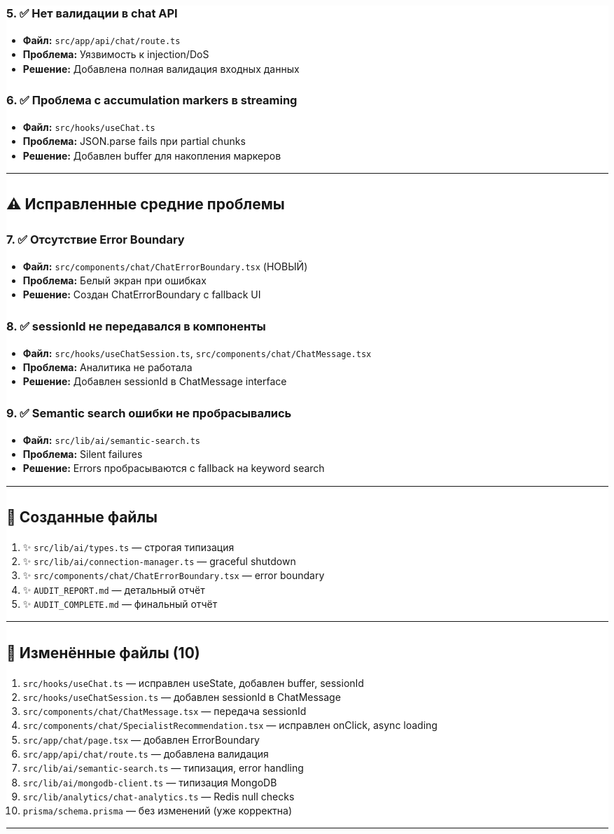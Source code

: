### 5. ✅ Нет валидации в chat API
- **Файл:** `src/app/api/chat/route.ts`
- **Проблема:** Уязвимость к injection/DoS
- **Решение:** Добавлена полная валидация входных данных

### 6. ✅ Проблема с accumulation markers в streaming
- **Файл:** `src/hooks/useChat.ts`
- **Проблема:** JSON.parse fails при partial chunks
- **Решение:** Добавлен buffer для накопления маркеров

---

## ⚠️ Исправленные средние проблемы

### 7. ✅ Отсутствие Error Boundary
- **Файл:** `src/components/chat/ChatErrorBoundary.tsx` (НОВЫЙ)
- **Проблема:** Белый экран при ошибках
- **Решение:** Создан ChatErrorBoundary с fallback UI

### 8. ✅ sessionId не передавался в компоненты
- **Файл:** `src/hooks/useChatSession.ts`, `src/components/chat/ChatMessage.tsx`
- **Проблема:** Аналитика не работала
- **Решение:** Добавлен sessionId в ChatMessage interface

### 9. ✅ Semantic search ошибки не пробрасывались
- **Файл:** `src/lib/ai/semantic-search.ts`
- **Проблема:** Silent failures
- **Решение:** Errors пробрасываются с fallback на keyword search

---

## 📁 Созданные файлы

1. ✨ `src/lib/ai/types.ts` — строгая типизация
2. ✨ `src/lib/ai/connection-manager.ts` — graceful shutdown
3. ✨ `src/components/chat/ChatErrorBoundary.tsx` — error boundary
4. ✨ `AUDIT_REPORT.md` — детальный отчёт
5. ✨ `AUDIT_COMPLETE.md` — финальный отчёт

---

## 📝 Изменённые файлы (10)

1. `src/hooks/useChat.ts` — исправлен useState, добавлен buffer, sessionId
2. `src/hooks/useChatSession.ts` — добавлен sessionId в ChatMessage
3. `src/components/chat/ChatMessage.tsx` — передача sessionId
4. `src/components/chat/SpecialistRecommendation.tsx` — исправлен onClick, async loading
5. `src/app/chat/page.tsx` — добавлен ErrorBoundary
6. `src/app/api/chat/route.ts` — добавлена валидация
7. `src/lib/ai/semantic-search.ts` — типизация, error handling
8. `src/lib/ai/mongodb-client.ts` — типизация MongoDB
9. `src/lib/analytics/chat-analytics.ts` — Redis null checks
10. `prisma/schema.prisma` — без изменений (уже корректна)

---
